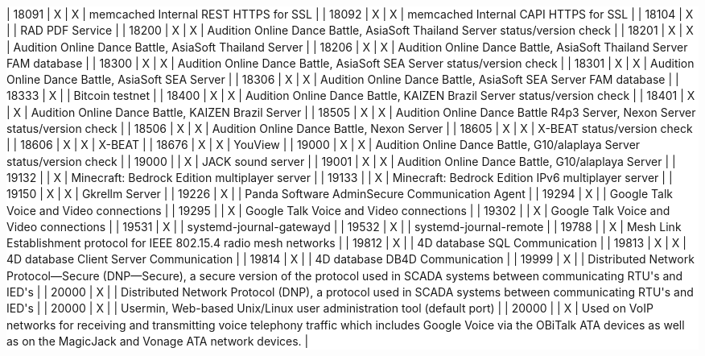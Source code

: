 | 18091 | X | X | memcached Internal REST HTTPS for SSL |
| 18092 | X | X | memcached Internal CAPI HTTPS for SSL |
| 18104 | X |  | RAD PDF Service |
| 18200 | X | X | Audition Online Dance Battle, AsiaSoft Thailand Server status/version check |
| 18201 | X | X | Audition Online Dance Battle, AsiaSoft Thailand Server |
| 18206 | X | X | Audition Online Dance Battle, AsiaSoft Thailand Server FAM database |
| 18300 | X | X | Audition Online Dance Battle, AsiaSoft SEA Server status/version check |
| 18301 | X | X | Audition Online Dance Battle, AsiaSoft SEA Server |
| 18306 | X | X | Audition Online Dance Battle, AsiaSoft SEA Server FAM database |
| 18333 | X |  | Bitcoin testnet |
| 18400 | X | X | Audition Online Dance Battle, KAIZEN Brazil Server status/version check |
| 18401 | X | X | Audition Online Dance Battle, KAIZEN Brazil Server |
| 18505 | X | X | Audition Online Dance Battle R4p3 Server, Nexon Server status/version check |
| 18506 | X | X | Audition Online Dance Battle, Nexon Server |
| 18605 | X | X | X-BEAT status/version check |
| 18606 | X | X | X-BEAT |
| 18676 | X | X | YouView |
| 19000 | X | X | Audition Online Dance Battle, G10/alaplaya Server status/version check |
| 19000 |  | X | JACK sound server |
| 19001 | X | X | Audition Online Dance Battle, G10/alaplaya Server |
| 19132 |  | X | Minecraft: Bedrock Edition multiplayer server |
| 19133 |  | X | Minecraft: Bedrock Edition IPv6 multiplayer server |
| 19150 | X | X | Gkrellm Server |
| 19226 | X |  | Panda Software AdminSecure Communication Agent |
| 19294 | X |  | Google Talk Voice and Video connections |
| 19295 |  | X | Google Talk Voice and Video connections |
| 19302 |  | X | Google Talk Voice and Video connections |
| 19531 | X |  | systemd-journal-gatewayd |
| 19532 | X |  | systemd-journal-remote |
| 19788 |  | X | Mesh Link Establishment protocol for IEEE 802.15.4 radio mesh networks |
| 19812 | X |  | 4D database SQL Communication |
| 19813 | X | X | 4D database Client Server Communication |
| 19814 | X |  | 4D database DB4D Communication |
| 19999 | X |  | Distributed Network Protocol—Secure (DNP—Secure), a secure version of the protocol used in SCADA systems between communicating RTU's and IED's |
| 20000 | X |  | Distributed Network Protocol (DNP), a protocol used in SCADA systems between communicating RTU's and IED's |
| 20000 | X |  | Usermin, Web-based Unix/Linux user administration tool (default port) |
| 20000 |  | X | Used on VoIP networks for receiving and transmitting voice telephony traffic which includes Google Voice via the OBiTalk ATA devices as well as on the MagicJack and Vonage ATA network devices. |